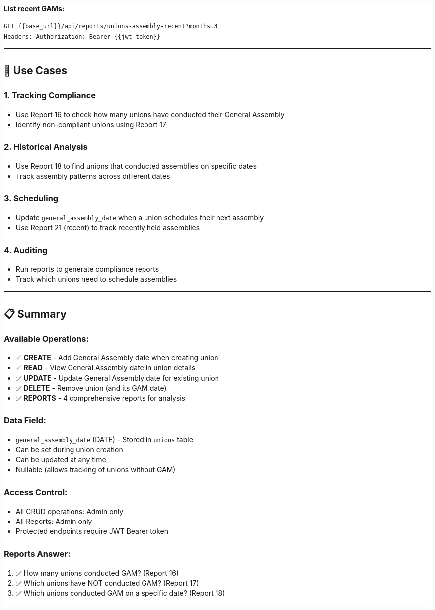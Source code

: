 **List recent GAMs:**
```
GET {{base_url}}/api/reports/unions-assembly-recent?months=3
Headers: Authorization: Bearer {{jwt_token}}
```

---

## 🎯 Use Cases

### 1. Tracking Compliance
- Use Report 16 to check how many unions have conducted their General Assembly
- Identify non-compliant unions using Report 17

### 2. Historical Analysis
- Use Report 18 to find unions that conducted assemblies on specific dates
- Track assembly patterns across different dates

### 3. Scheduling
- Update `general_assembly_date` when a union schedules their next assembly
- Use Report 21 (recent) to track recently held assemblies

### 4. Auditing
- Run reports to generate compliance reports
- Track which unions need to schedule assemblies

---

## 📋 Summary

### Available Operations:
- ✅ **CREATE** - Add General Assembly date when creating union
- ✅ **READ** - View General Assembly date in union details
- ✅ **UPDATE** - Update General Assembly date for existing union
- ✅ **DELETE** - Remove union (and its GAM date)
- ✅ **REPORTS** - 4 comprehensive reports for analysis

### Data Field:
- `general_assembly_date` (DATE) - Stored in `unions` table
- Can be set during union creation
- Can be updated at any time
- Nullable (allows tracking of unions without GAM)

### Access Control:
- All CRUD operations: Admin only
- All Reports: Admin only
- Protected endpoints require JWT Bearer token

### Reports Answer:
1. ✅ How many unions conducted GAM? (Report 16)
2. ✅ Which unions have NOT conducted GAM? (Report 17)
3. ✅ Which unions conducted GAM on a specific date? (Report 18)

---